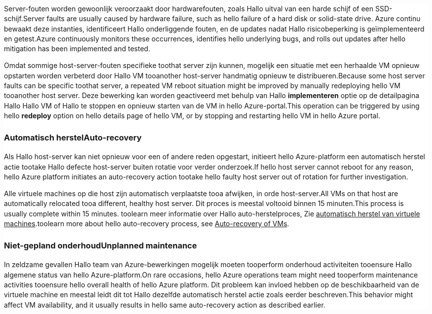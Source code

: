 <span data-ttu-id="21f7d-167">Server-fouten worden gewoonlijk veroorzaakt door hardwarefouten, zoals Hallo uitval van een harde schijf of een SSD-schijf.</span><span class="sxs-lookup"><span data-stu-id="21f7d-167">Server faults are usually caused by hardware failure, such as hello failure of a hard disk or solid-state drive.</span></span> <span data-ttu-id="21f7d-168">Azure continu bewaakt deze instanties, identificeert Hallo onderliggende fouten, en de updates nadat Hallo risicobeperking is geïmplementeerd en getest.</span><span class="sxs-lookup"><span data-stu-id="21f7d-168">Azure continuously monitors these occurrences, identifies hello underlying bugs, and rolls out updates after hello mitigation has been implemented and tested.</span></span>

<span data-ttu-id="21f7d-169">Omdat sommige host-server-fouten specifieke toothat server zijn kunnen, mogelijk een situatie met een herhaalde VM opnieuw opstarten worden verbeterd door Hallo VM tooanother host-server handmatig opnieuw te distribueren.</span><span class="sxs-lookup"><span data-stu-id="21f7d-169">Because some host server faults can be specific toothat server, a repeated VM reboot situation might be improved by manually redeploying hello VM tooanother host server.</span></span> <span data-ttu-id="21f7d-170">Deze bewerking kan worden geactiveerd met behulp van Hallo **implementeren** optie op de detailpagina Hallo Hallo VM of Hallo te stoppen en opnieuw starten van de VM in hello Azure-portal.</span><span class="sxs-lookup"><span data-stu-id="21f7d-170">This operation can be triggered by using hello **redeploy** option on hello details page of hello VM, or by stopping and restarting hello VM in hello Azure portal.</span></span>

### <a name="auto-recovery"></a><span data-ttu-id="21f7d-171">Automatisch herstel</span><span class="sxs-lookup"><span data-stu-id="21f7d-171">Auto-recovery</span></span>
<span data-ttu-id="21f7d-172">Als Hallo host-server kan niet opnieuw voor een of andere reden opgestart, initieert hello Azure-platform een automatisch herstel actie tootake Hallo defecte host-server buiten rotatie voor verder onderzoek.</span><span class="sxs-lookup"><span data-stu-id="21f7d-172">If hello host server cannot reboot for any reason, hello Azure platform initiates an auto-recovery action tootake hello faulty host server out of rotation for further investigation.</span></span> 

<span data-ttu-id="21f7d-173">Alle virtuele machines op die host zijn automatisch verplaatste tooa afwijken, in orde host-server.</span><span class="sxs-lookup"><span data-stu-id="21f7d-173">All VMs on that host are automatically relocated tooa different, healthy host server.</span></span> <span data-ttu-id="21f7d-174">Dit proces is meestal voltooid binnen 15 minuten.</span><span class="sxs-lookup"><span data-stu-id="21f7d-174">This process is usually complete within 15 minutes.</span></span> <span data-ttu-id="21f7d-175">toolearn meer informatie over Hallo auto-herstelproces, Zie [automatisch herstel van virtuele machines](https://azure.microsoft.com/blog/service-healing-auto-recovery-of-virtual-machines).</span><span class="sxs-lookup"><span data-stu-id="21f7d-175">toolearn more about hello auto-recovery process, see [Auto-recovery of VMs](https://azure.microsoft.com/blog/service-healing-auto-recovery-of-virtual-machines).</span></span>

### <a name="unplanned-maintenance"></a><span data-ttu-id="21f7d-176">Niet-gepland onderhoud</span><span class="sxs-lookup"><span data-stu-id="21f7d-176">Unplanned maintenance</span></span>
<span data-ttu-id="21f7d-177">In zeldzame gevallen Hallo team van Azure-bewerkingen mogelijk moeten tooperform onderhoud activiteiten tooensure Hallo algemene status van hello Azure-platform.</span><span class="sxs-lookup"><span data-stu-id="21f7d-177">On rare occasions, hello Azure operations team might need tooperform maintenance activities tooensure hello overall health of hello Azure platform.</span></span> <span data-ttu-id="21f7d-178">Dit probleem kan invloed hebben op de beschikbaarheid van de virtuele machine en meestal leidt dit tot Hallo dezelfde automatisch herstel actie zoals eerder beschreven.</span><span class="sxs-lookup"><span data-stu-id="21f7d-178">This behavior might affect VM availability, and it usually results in hello same auto-recovery action as described earlier.</span></span>  
